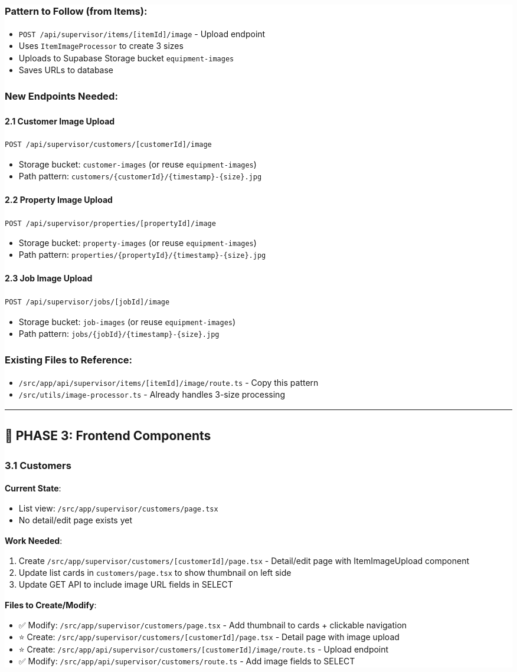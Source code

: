 ### Pattern to Follow (from Items):
- `POST /api/supervisor/items/[itemId]/image` - Upload endpoint
- Uses `ItemImageProcessor` to create 3 sizes
- Uploads to Supabase Storage bucket `equipment-images`
- Saves URLs to database

### New Endpoints Needed:

#### 2.1 Customer Image Upload
```
POST /api/supervisor/customers/[customerId]/image
```
- Storage bucket: `customer-images` (or reuse `equipment-images`)
- Path pattern: `customers/{customerId}/{timestamp}-{size}.jpg`

#### 2.2 Property Image Upload
```
POST /api/supervisor/properties/[propertyId]/image
```
- Storage bucket: `property-images` (or reuse `equipment-images`)
- Path pattern: `properties/{propertyId}/{timestamp}-{size}.jpg`

#### 2.3 Job Image Upload
```
POST /api/supervisor/jobs/[jobId]/image
```
- Storage bucket: `job-images` (or reuse `equipment-images`)
- Path pattern: `jobs/{jobId}/{timestamp}-{size}.jpg`

### Existing Files to Reference:
- `/src/app/api/supervisor/items/[itemId]/image/route.ts` - Copy this pattern
- `/src/utils/image-processor.ts` - Already handles 3-size processing

---

## 🎨 **PHASE 3: Frontend Components**

### 3.1 Customers
**Current State**:
- List view: `/src/app/supervisor/customers/page.tsx`
- No detail/edit page exists yet

**Work Needed**:
1. Create `/src/app/supervisor/customers/[customerId]/page.tsx` - Detail/edit page with ItemImageUpload component
2. Update list cards in `customers/page.tsx` to show thumbnail on left side
3. Update GET API to include image URL fields in SELECT

**Files to Create/Modify**:
- ✅ Modify: `/src/app/supervisor/customers/page.tsx` - Add thumbnail to cards + clickable navigation
- ⭐ Create: `/src/app/supervisor/customers/[customerId]/page.tsx` - Detail page with image upload
- ⭐ Create: `/src/app/api/supervisor/customers/[customerId]/image/route.ts` - Upload endpoint
- ✅ Modify: `/src/app/api/supervisor/customers/route.ts` - Add image fields to SELECT
